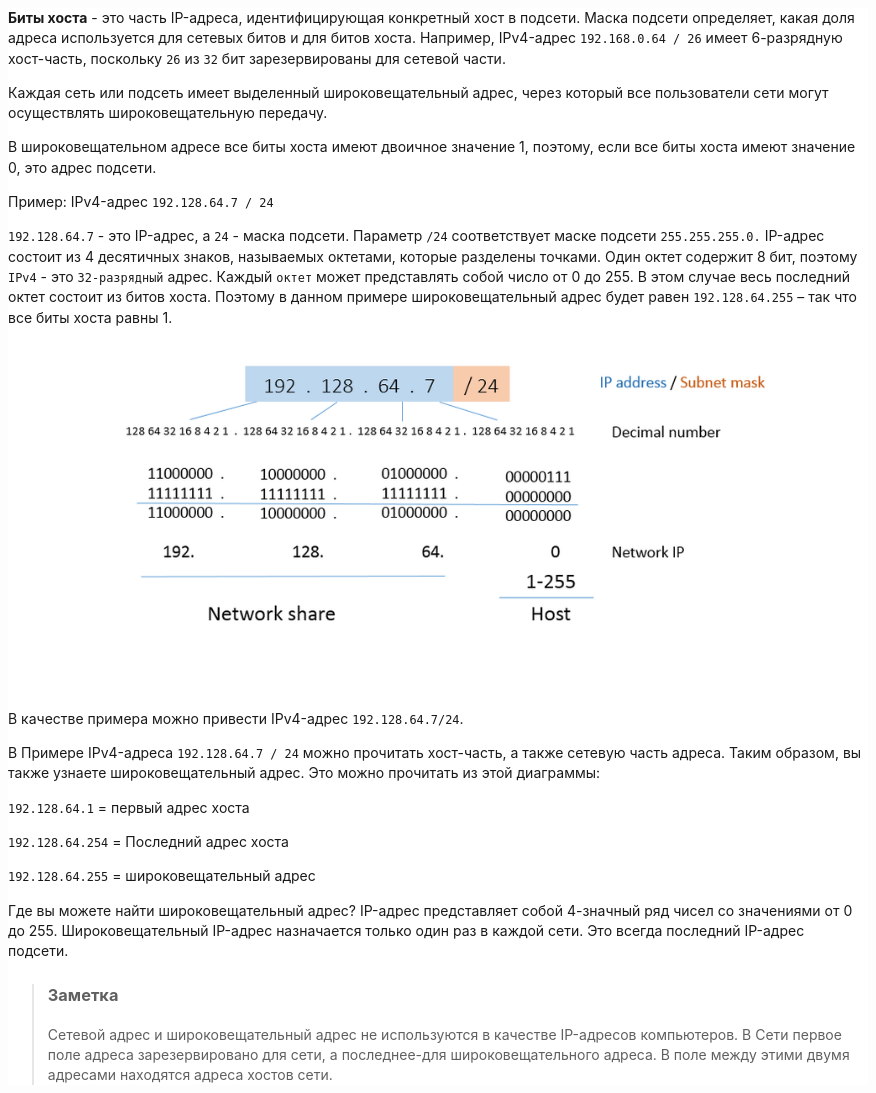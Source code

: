 **Биты хоста** - это часть IP-адреса, идентифицирующая конкретный хост в подсети. Маска подсети определяет, какая доля адреса используется для сетевых битов и для битов хоста. Например, IPv4-адрес `192.168.0.64 / 26` имеет 6-разрядную хост-часть, поскольку `26` из `32` бит зарезервированы для сетевой части. 

Каждая сеть или подсеть имеет выделенный широковещательный адрес, через который все пользователи сети могут осуществлять широковещательную передачу.

В широковещательном адресе все биты хоста имеют двоичное значение 1, поэтому, если все биты хоста имеют значение 0, это адрес подсети.

Пример: IPv4-адрес `192.128.64.7 / 24`

`192.128.64.7` - это IP-адрес, а `24` - маска подсети. Параметр `/24` соответствует маске подсети `255.255.255.0.` IP-адрес состоит из 4 десятичных знаков, называемых октетами, которые разделены точками. Один октет содержит 8 бит, поэтому `IPv4` - это `32-разрядный` адрес. Каждый `октет` может представлять собой число от 0 до 255. В этом случае весь последний октет состоит из битов хоста. Поэтому в данном примере широковещательный адрес будет равен `192.128.64.255` – так что все биты хоста равны 1. 

![](./img/2.png) 

В качестве примера можно привести IPv4-адрес `192.128.64.7/24`.

В Примере IPv4-адреса `192.128.64.7 / 24` можно прочитать хост-часть, а также сетевую часть адреса. Таким образом, вы также узнаете широковещательный адрес.
Это можно прочитать из этой диаграммы:

`192.128.64.1` = первый адрес хоста

`192.128.64.254` = Последний адрес хоста

`192.128.64.255` = широковещательный адрес

Где вы можете найти широковещательный адрес? IP-адрес представляет собой 4-значный ряд чисел со значениями от 0 до 255. Широковещательный IP-адрес назначается только один раз в каждой сети. Это всегда последний IP-адрес подсети. 

> ### Заметка 
>
> Сетевой адрес и широковещательный адрес не используются в качестве IP-адресов компьютеров. 
> В Сети первое поле адреса зарезервировано для сети, а последнее-для широковещательного адреса. 
> В поле между этими двумя адресами находятся адреса хостов сети.

